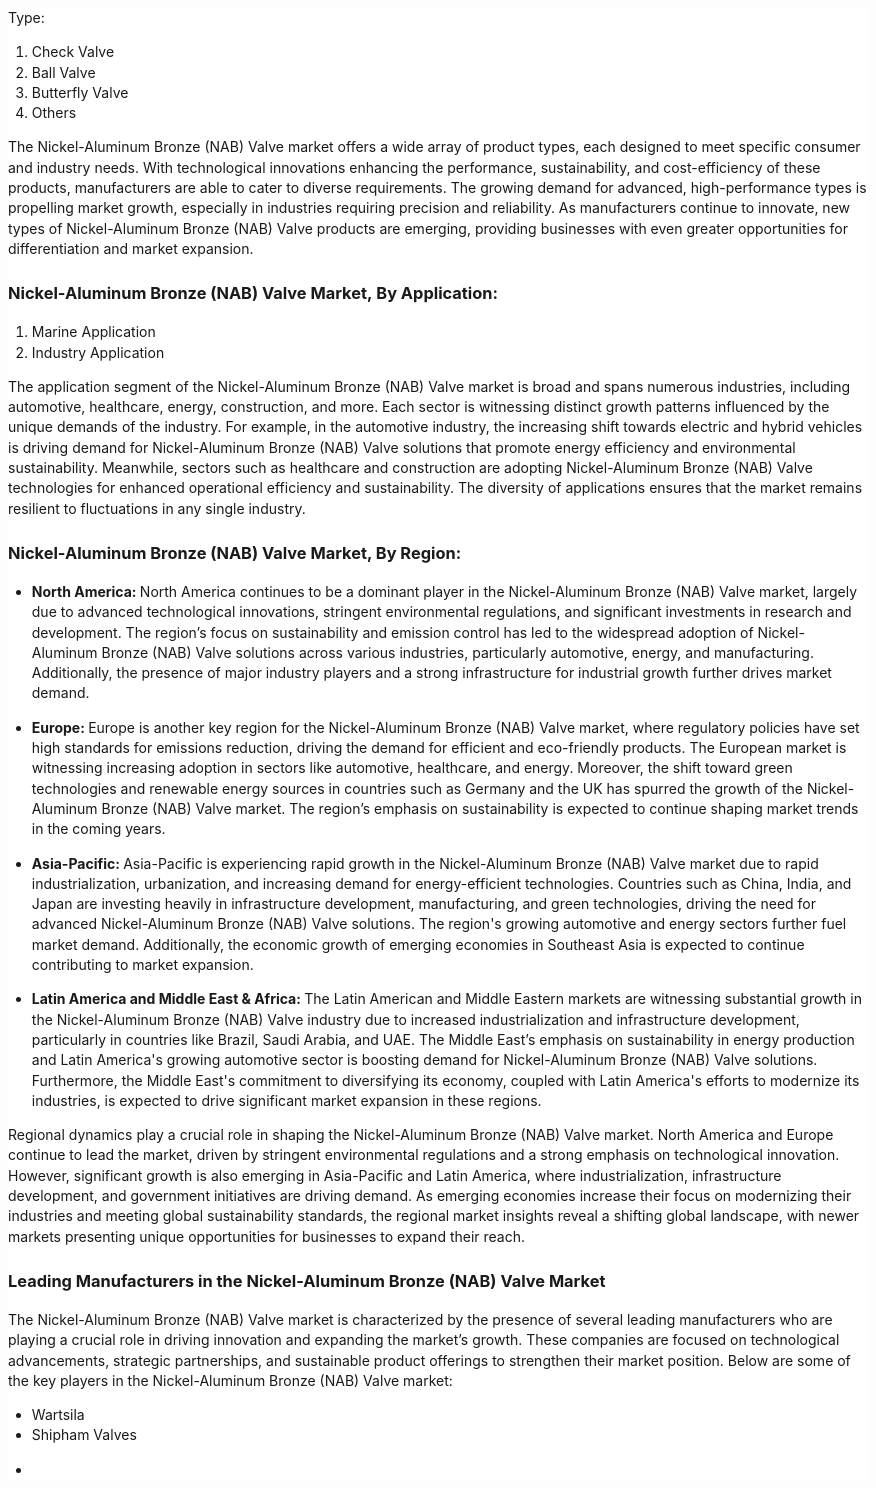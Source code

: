 Type:<br /></strong></h3><ol><li>Check Valve<li> Ball Valve<li> Butterfly Valve<li> Others</li></ol><p>The Nickel-Aluminum Bronze (NAB) Valve market offers a wide array of product types, each designed to meet specific consumer and industry needs. With technological innovations enhancing the performance, sustainability, and cost-efficiency of these products, manufacturers are able to cater to diverse requirements. The growing demand for advanced, high-performance types is propelling market growth, especially in industries requiring precision and reliability. As manufacturers continue to innovate, new types of Nickel-Aluminum Bronze (NAB) Valve products are emerging, providing businesses with even greater opportunities for differentiation and market expansion.</p><h3>Nickel-Aluminum Bronze (NAB) Valve Market,&nbsp;By Application:</h3><ol><li>Marine Application<li> Industry Application</li></ol><p>The application segment of the Nickel-Aluminum Bronze (NAB) Valve market is broad and spans numerous industries, including automotive, healthcare, energy, construction, and more. Each sector is witnessing distinct growth patterns influenced by the unique demands of the industry. For example, in the automotive industry, the increasing shift towards electric and hybrid vehicles is driving demand for Nickel-Aluminum Bronze (NAB) Valve solutions that promote energy efficiency and environmental sustainability. Meanwhile, sectors such as healthcare and construction are adopting Nickel-Aluminum Bronze (NAB) Valve technologies for enhanced operational efficiency and sustainability. The diversity of applications ensures that the market remains resilient to fluctuations in any single industry.</p><h3>Nickel-Aluminum Bronze (NAB) Valve Market, By Region:</h3><ul><li><p><strong>North America:&nbsp;</strong>North America continues to be a dominant player in the Nickel-Aluminum Bronze (NAB) Valve market, largely due to advanced technological innovations, stringent environmental regulations, and significant investments in research and development. The region&rsquo;s focus on sustainability and emission control has led to the widespread adoption of Nickel-Aluminum Bronze (NAB) Valve solutions across various industries, particularly automotive, energy, and manufacturing. Additionally, the presence of major industry players and a strong infrastructure for industrial growth further drives market demand.</p></li><li><p><strong><strong>Europe:&nbsp;</strong></strong>Europe is another key region for the Nickel-Aluminum Bronze (NAB) Valve market, where regulatory policies have set high standards for emissions reduction, driving the demand for efficient and eco-friendly products. The European market is witnessing increasing adoption in sectors like automotive, healthcare, and energy. Moreover, the shift toward green technologies and renewable energy sources in countries such as Germany and the UK has spurred the growth of the Nickel-Aluminum Bronze (NAB) Valve market. The region&rsquo;s emphasis on sustainability is expected to continue shaping market trends in the coming years.</p></li><li><p><strong><strong>Asia-Pacific:&nbsp;</strong></strong>Asia-Pacific is experiencing rapid growth in the Nickel-Aluminum Bronze (NAB) Valve market due to rapid industrialization, urbanization, and increasing demand for energy-efficient technologies. Countries such as China, India, and Japan are investing heavily in infrastructure development, manufacturing, and green technologies, driving the need for advanced Nickel-Aluminum Bronze (NAB) Valve solutions. The region's growing automotive and energy sectors further fuel market demand. Additionally, the economic growth of emerging economies in Southeast Asia is expected to continue contributing to market expansion.</p></li><li><p><strong><strong>Latin America and Middle East &amp; Africa:&nbsp;</strong></strong>The Latin American and Middle Eastern markets are witnessing substantial growth in the Nickel-Aluminum Bronze (NAB) Valve industry due to increased industrialization and infrastructure development, particularly in countries like Brazil, Saudi Arabia, and UAE. The Middle East&rsquo;s emphasis on sustainability in energy production and Latin America's growing automotive sector is boosting demand for Nickel-Aluminum Bronze (NAB) Valve solutions. Furthermore, the Middle East's commitment to diversifying its economy, coupled with Latin America's efforts to modernize its industries, is expected to drive significant market expansion in these regions.</p></li></ul><p>Regional dynamics play a crucial role in shaping the Nickel-Aluminum Bronze (NAB) Valve market. North America and Europe continue to lead the market, driven by stringent environmental regulations and a strong emphasis on technological innovation. However, significant growth is also emerging in Asia-Pacific and Latin America, where industrialization, infrastructure development, and government initiatives are driving demand. As emerging economies increase their focus on modernizing their industries and meeting global sustainability standards, the regional market insights reveal a shifting global landscape, with newer markets presenting unique opportunities for businesses to expand their reach.</p><h3><strong>Leading Manufacturers in the Nickel-Aluminum Bronze (NAB) Valve Market</strong></h3><p>The Nickel-Aluminum Bronze (NAB) Valve market is characterized by the presence of several leading manufacturers who are playing a crucial role in driving innovation and expanding the market&rsquo;s growth. These companies are focused on technological advancements, strategic partnerships, and sustainable product offerings to strengthen their market position. Below are some of the key players in the Nickel-Aluminum Bronze (NAB) Valve market:</p></div><div class="article-main__content" data-test-id="publishing-text-block"><ul><li><span class="">Wartsila<li> Shipham Valves<li>